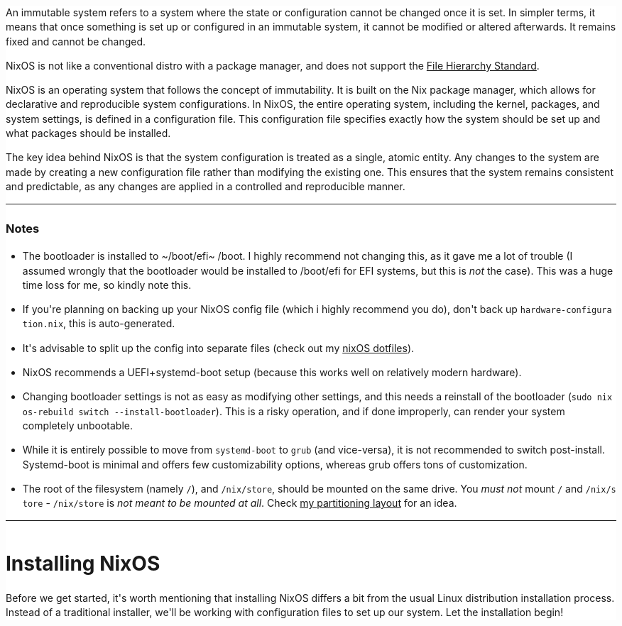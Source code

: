 An immutable system refers to a system where the state or configuration cannot be changed once it is set. In simpler terms, it means that once something is set up or configured in an immutable system, it cannot be modified or altered afterwards. It remains fixed and cannot be changed.

NixOS is not like a conventional distro with a package manager, and does not support the [File Hierarchy Standard](https://access.redhat.com/documentation/en-us/red_hat_enterprise_linux/4/html/reference_guide/s1-filesystem-fhs).

NixOS is an operating system that follows the concept of immutability. It is built on the Nix package manager, which allows for declarative and reproducible system configurations. In NixOS, the entire operating system, including the kernel, packages, and system settings, is defined in a configuration file. This configuration file specifies exactly how the system should be set up and what packages should be installed.

The key idea behind NixOS is that the system configuration is treated as a single, atomic entity. Any changes to the system are made by creating a new configuration file rather than modifying the existing one. This ensures that the system remains consistent and predictable, as any changes are applied in a controlled and reproducible manner.

---

### Notes

- The bootloader is installed to ~/boot/efi~ /boot. I highly recommend not changing this, as it gave me a lot of trouble (I assumed wrongly that the bootloader would be installed to /boot/efi for EFI systems, but this is *not* the case). This was a huge time loss for me, so kindly note this.

- If you're planning on backing up your NixOS config file (which i highly recommend you do), don't back up `hardware-configuration.nix`, this is auto-generated.

- It's advisable to split up the config into separate files (check out my [nixOS dotfiles](https://gitlab.com/zstg/nixos-config/)).

- NixOS recommends a UEFI+systemd-boot setup (because this works well on relatively modern hardware).

- Changing bootloader settings is not as easy as modifying other settings, and this needs a reinstall of the bootloader (`sudo nixos-rebuild switch --install-bootloader`). This is a risky operation, and if done improperly, can render your system completely unbootable.

- While it is entirely possible to move from `systemd-boot` to `grub` (and vice-versa), it is not recommended to switch post-install. Systemd-boot is minimal and offers few customizability options, whereas grub offers tons of customization.

- The root of the filesystem (namely `/`), and `/nix/store`, should be mounted on the same drive. You *must not* mount `/` and `/nix/store` - `/nix/store` is *not meant to be mounted* _at all_. Check [my partitioning layout](#want-a-sample-configuration) for an idea.

---

# Installing NixOS

Before we get started, it's worth mentioning that installing NixOS differs a bit from the usual Linux distribution installation process. Instead of a traditional installer, we'll be working with configuration files to set up our system. Let the installation begin!
